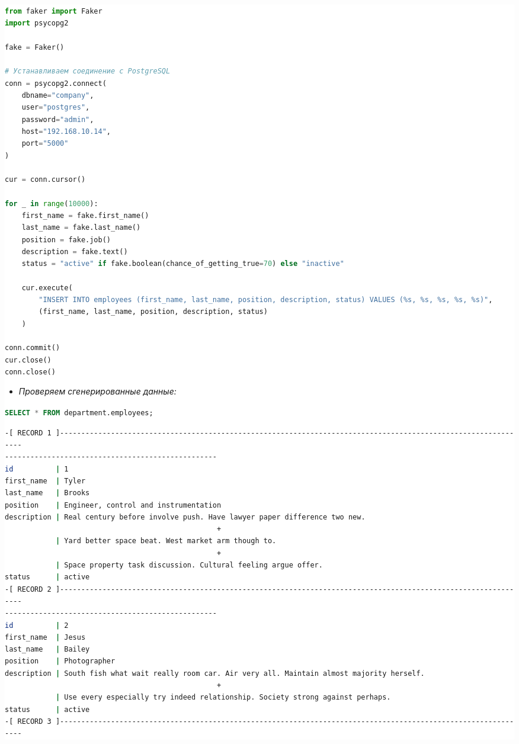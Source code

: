 ```python
from faker import Faker
import psycopg2

fake = Faker()

# Устанавливаем соединение с PostgreSQL
conn = psycopg2.connect(
    dbname="company",
    user="postgres",
    password="admin",
    host="192.168.10.14",
    port="5000"
)

cur = conn.cursor()

for _ in range(10000):
    first_name = fake.first_name()
    last_name = fake.last_name()
    position = fake.job()
    description = fake.text()
    status = "active" if fake.boolean(chance_of_getting_true=70) else "inactive"

    cur.execute(
        "INSERT INTO employees (first_name, last_name, position, description, status) VALUES (%s, %s, %s, %s, %s)",
        (first_name, last_name, position, description, status)
    )

conn.commit()
cur.close()
conn.close()
```
- *Проверяем сгенерированные данные:*
```sql
SELECT * FROM department.employees;
```
```bash
-[ RECORD 1 ]---------------------------------------------------------------------------------------------------------------
--------------------------------------------------
id          | 1
first_name  | Tyler
last_name   | Brooks
position    | Engineer, control and instrumentation
description | Real century before involve push. Have lawyer paper difference two new.
                                                  +
            | Yard better space beat. West market arm though to.
                                                  +
            | Space property task discussion. Cultural feeling argue offer.
status      | active
-[ RECORD 2 ]---------------------------------------------------------------------------------------------------------------
--------------------------------------------------
id          | 2
first_name  | Jesus
last_name   | Bailey
position    | Photographer
description | South fish what wait really room car. Air very all. Maintain almost majority herself.
                                                  +
            | Use every especially try indeed relationship. Society strong against perhaps.
status      | active
-[ RECORD 3 ]---------------------------------------------------------------------------------------------------------------
```